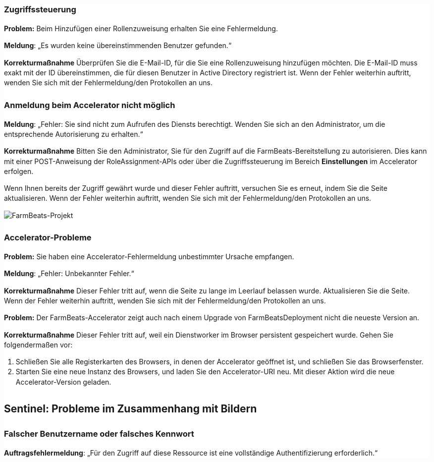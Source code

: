 ### <a name="access-control"></a>Zugriffssteuerung

**Problem:** Beim Hinzufügen einer Rollenzuweisung erhalten Sie eine Fehlermeldung.

**Meldung**: „Es wurden keine übereinstimmenden Benutzer gefunden.“

**Korrekturmaßnahme** Überprüfen Sie die E-Mail-ID, für die Sie eine Rollenzuweisung hinzufügen möchten. Die E-Mail-ID muss exakt mit der ID übereinstimmen, die für diesen Benutzer in Active Directory registriert ist. Wenn der Fehler weiterhin auftritt, wenden Sie sich mit der Fehlermeldung/den Protokollen an uns.

### <a name="unable-to-log-in-to-accelerator"></a>Anmeldung beim Accelerator nicht möglich

**Meldung**: „Fehler: Sie sind nicht zum Aufrufen des Diensts berechtigt. Wenden Sie sich an den Administrator, um die entsprechende Autorisierung zu erhalten.“

**Korrekturmaßnahme** Bitten Sie den Administrator, Sie für den Zugriff auf die FarmBeats-Bereitstellung zu autorisieren. Dies kann mit einer POST-Anweisung der RoleAssignment-APIs oder über die Zugriffssteuerung im Bereich **Einstellungen** im Accelerator erfolgen.  

Wenn Ihnen bereits der Zugriff gewährt wurde und dieser Fehler auftritt, versuchen Sie es erneut, indem Sie die Seite aktualisieren. Wenn der Fehler weiterhin auftritt, wenden Sie sich mit der Fehlermeldung/den Protokollen an uns.

![FarmBeats-Projekt](./media/troubleshoot-azure-farmbeats/accelerator-troubleshooting-1.png)

### <a name="accelerator-issues"></a>Accelerator-Probleme  

**Problem:** Sie haben eine Accelerator-Fehlermeldung unbestimmter Ursache empfangen.

**Meldung**: „Fehler: Unbekannter Fehler.“

**Korrekturmaßnahme** Dieser Fehler tritt auf, wenn die Seite zu lange im Leerlauf belassen wurde. Aktualisieren Sie die Seite. Wenn der Fehler weiterhin auftritt, wenden Sie sich mit der Fehlermeldung/den Protokollen an uns.

**Problem:** Der FarmBeats-Accelerator zeigt auch nach einem Upgrade von FarmBeatsDeployment nicht die neueste Version an.

**Korrekturmaßnahme** Dieser Fehler tritt auf, weil ein Dienstworker im Browser persistent gespeichert wurde. Gehen Sie folgendermaßen vor:

1. Schließen Sie alle Registerkarten des Browsers, in denen der Accelerator geöffnet ist, und schließen Sie das Browserfenster.
2. Starten Sie eine neue Instanz des Browsers, und laden Sie den Accelerator-URI neu. Mit dieser Aktion wird die neue Accelerator-Version geladen.

## <a name="sentinel-imagery-related-issues"></a>Sentinel: Probleme im Zusammenhang mit Bildern

### <a name="wrong-username-or-password"></a>Falscher Benutzername oder falsches Kennwort

**Auftragsfehlermeldung**: „Für den Zugriff auf diese Ressource ist eine vollständige Authentifizierung erforderlich.“
